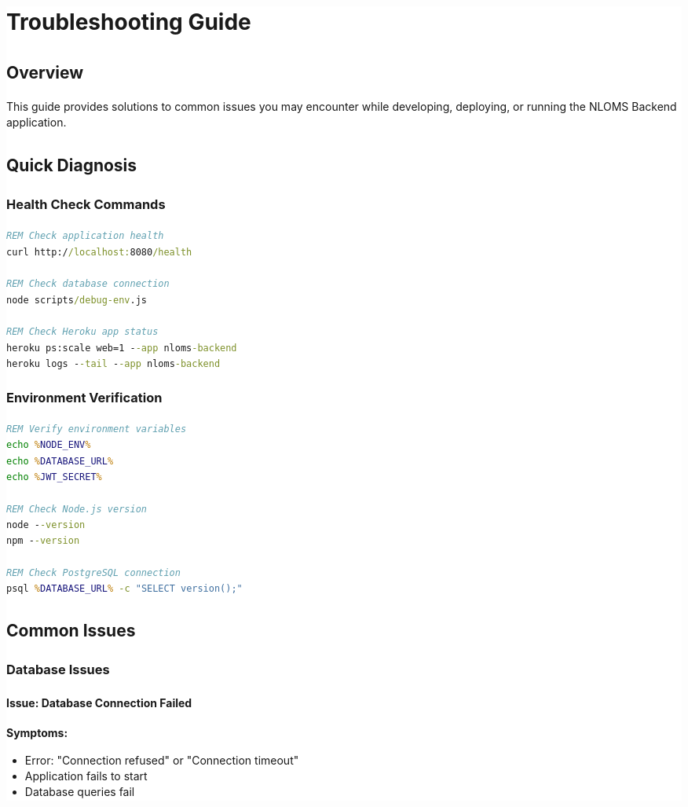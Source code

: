 # Troubleshooting Guide

## Overview

This guide provides solutions to common issues you may encounter while developing, deploying, or running the NLOMS Backend application.

## Quick Diagnosis

### Health Check Commands

```cmd
REM Check application health
curl http://localhost:8080/health

REM Check database connection
node scripts/debug-env.js

REM Check Heroku app status
heroku ps:scale web=1 --app nloms-backend
heroku logs --tail --app nloms-backend
```

### Environment Verification

```cmd
REM Verify environment variables
echo %NODE_ENV%
echo %DATABASE_URL%
echo %JWT_SECRET%

REM Check Node.js version
node --version
npm --version

REM Check PostgreSQL connection
psql %DATABASE_URL% -c "SELECT version();"
```

## Common Issues

### Database Issues

#### Issue: Database Connection Failed
**Symptoms:**
- Error: "Connection refused" or "Connection timeout"
- Application fails to start
- Database queries fail
